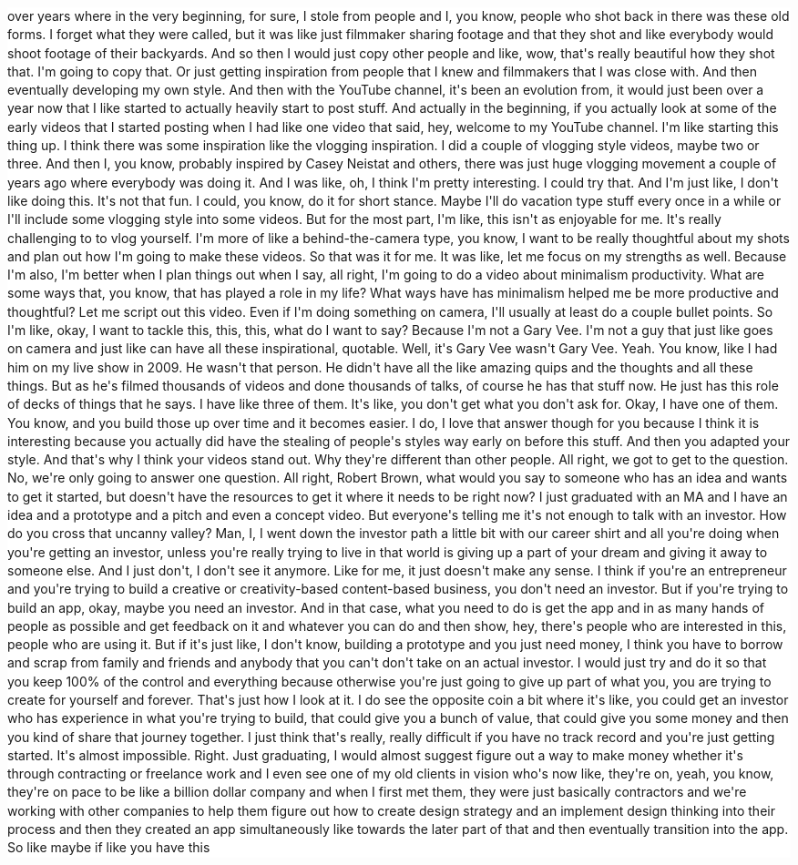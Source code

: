 over years where in the very beginning, for sure, I stole from people and I, you know, people who shot back in there was these old forms. I forget what they were called, but it was like just filmmaker sharing footage and that they shot and like everybody would shoot footage of their backyards. And so then I would just copy other people and like, wow, that's really beautiful how they shot that. I'm going to copy that. Or just getting inspiration from people that I knew and filmmakers that I was close with. And then eventually developing my own style. And then with the YouTube channel, it's been an evolution from, it would just been over a year now that I like started to actually heavily start to post stuff. And actually in the beginning, if you actually look at some of the early videos that I started posting when I had like one video that said, hey, welcome to my YouTube channel. I'm like starting this thing up. I think there was some inspiration like the vlogging inspiration. I did a couple of vlogging style videos, maybe two or three. And then I, you know, probably inspired by Casey Neistat and others, there was just huge vlogging movement a couple of years ago where everybody was doing it. And I was like, oh, I think I'm pretty interesting. I could try that. And I'm just like, I don't like doing this. It's not that fun. I could, you know, do it for short stance. Maybe I'll do vacation type stuff every once in a while or I'll include some vlogging style into some videos. But for the most part, I'm like, this isn't as enjoyable for me. It's really challenging to to vlog yourself. I'm more of like a behind-the-camera type, you know, I want to be really thoughtful about my shots and plan out how I'm going to make these videos. So that was it for me. It was like, let me focus on my strengths as well. Because I'm also, I'm better when I plan things out when I say, all right, I'm going to do a video about minimalism productivity. What are some ways that, you know, that has played a role in my life? What ways have has minimalism helped me be more productive and thoughtful? Let me script out this video. Even if I'm doing something on camera, I'll usually at least do a couple bullet points. So I'm like, okay, I want to tackle this, this, this, what do I want to say? Because I'm not a Gary Vee. I'm not a guy that just like goes on camera and just like can have all these inspirational, quotable. Well, it's Gary Vee wasn't Gary Vee. Yeah. You know, like I had him on my live show in 2009. He wasn't that person. He didn't have all the like amazing quips and the thoughts and all these things. But as he's filmed thousands of videos and done thousands of talks, of course he has that stuff now. He just has this role of decks of things that he says. I have like three of them. It's like, you don't get what you don't ask for. Okay, I have one of them. You know, and you build those up over time and it becomes easier. I do, I love that answer though for you because I think it is interesting because you actually did have the stealing of people's styles way early on before this stuff. And then you adapted your style. And that's why I think your videos stand out. Why they're different than other people. All right, we got to get to the question. No, we're only going to answer one question. All right, Robert Brown, what would you say to someone who has an idea and wants to get it started, but doesn't have the resources to get it where it needs to be right now? I just graduated with an MA and I have an idea and a prototype and a pitch and even a concept video. But everyone's telling me it's not enough to talk with an investor. How do you cross that uncanny valley? Man, I, I went down the investor path a little bit with our career shirt and all you're doing when you're getting an investor, unless you're really trying to live in that world is giving up a part of your dream and giving it away to someone else. And I just don't, I don't see it anymore. Like for me, it just doesn't make any sense. I think if you're an entrepreneur and you're trying to build a creative or creativity-based content-based business, you don't need an investor. But if you're trying to build an app, okay, maybe you need an investor. And in that case, what you need to do is get the app and in as many hands of people as possible and get feedback on it and whatever you can do and then show, hey, there's people who are interested in this, people who are using it. But if it's just like, I don't know, building a prototype and you just need money, I think you have to borrow and scrap from family and friends and anybody that you can't don't take on an actual investor. I would just try and do it so that you keep 100% of the control and everything because otherwise you're just going to give up part of what you, you are trying to create for yourself and forever. That's just how I look at it. I do see the opposite coin a bit where it's like, you could get an investor who has experience in what you're trying to build, that could give you a bunch of value, that could give you some money and then you kind of share that journey together. I just think that's really, really difficult if you have no track record and you're just getting started. It's almost impossible. Right. Just graduating, I would almost suggest figure out a way to make money whether it's through contracting or freelance work and I even see one of my old clients in vision who's now like, they're on, yeah, you know, they're on pace to be like a billion dollar company and when I first met them, they were just basically contractors and we're working with other companies to help them figure out how to create design strategy and an implement design thinking into their process and then they created an app simultaneously like towards the later part of that and then eventually transition into the app. So like maybe if like you have this